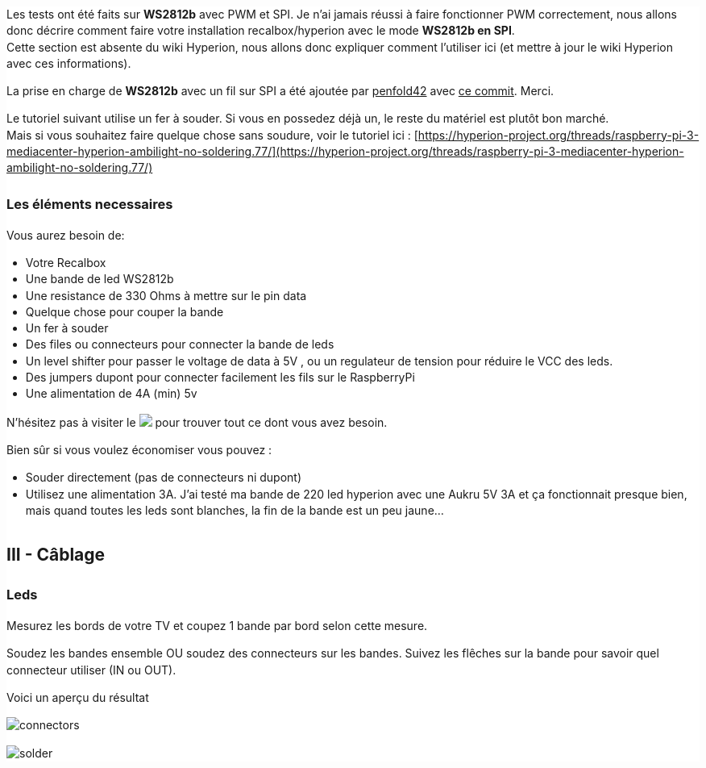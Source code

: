 Les tests ont été faits sur **WS2812b** avec PWM et SPI. Je n’ai jamais réussi à faire fonctionner PWM correctement, nous allons donc décrire comment faire votre installation recalbox/hyperion avec le mode **WS2812b en SPI**.  
Cette section est absente du wiki Hyperion, nous allons donc expliquer comment l’utiliser ici \(et mettre à jour le wiki Hyperion avec ces informations\).

La prise en charge de **WS2812b** avec un fil sur SPI a été ajoutée par [penfold42](https://github.com/penfold42) avec [ce commit](https://github.com/hyperion-project/hyperion/commit/a960894d140405e29edb413685e700d2f1714212). Merci.

Le tutoriel suivant utilise un fer à souder. Si vous en possedez déjà un, le reste du matériel est plutôt bon marché.  
Mais si vous souhaitez faire quelque chose sans soudure, voir le tutoriel ici : [https://hyperion-project.org/threads/raspberry-pi-3-mediacenter-hyperion-ambilight-no-soldering.77/](https://hyperion-project.org/threads/raspberry-pi-3-mediacenter-hyperion-ambilight-no-soldering.77/)

### Les éléments necessaires

Vous aurez besoin de:

* Votre Recalbox
* Une bande de led WS2812b
* Une resistance de 330 Ohms à mettre sur le pin data
* Quelque chose pour couper la bande
* Un fer à souder
* Des files ou connecteurs pour connecter la bande de leds
* Un level shifter pour passer le voltage de data à 5V , ou un regulateur de tension pour réduire le VCC des leds.
* Des jumpers dupont pour connecter facilement les fils sur le RaspberryPi
* Une alimentation de 4A \(min\) 5v

N’hésitez pas à visiter le [![](https://www.recalbox.com/images/shared/recalstore.png)](https://www.recalbox.com/shop) pour trouver tout ce dont vous avez besoin.

Bien sûr si vous voulez économiser vous pouvez :

* Souder directement \(pas de connecteurs ni dupont\)
* Utilisez une alimentation 3A. J’ai testé ma bande de 220 led hyperion avec une Aukru 5V 3A et ça fonctionnait presque bien, mais quand toutes les leds sont blanches, la fin de la bande est un peu jaune…

## III - Câblage

### **Leds**

Mesurez les bords de votre TV et coupez 1 bande par bord selon cette mesure.

Soudez les bandes ensemble OU soudez des connecteurs sur les bandes. Suivez les flêches sur la bande pour savoir quel connecteur utiliser \(IN ou OUT\).

Voici un aperçu du résultat

![connectors](https://gblobscdn.gitbook.com/assets%2F-LdKTX4ollh_G72-pO8z%2F-MJOZB8uJ0fcgdF-EvJd%2F-MJO_M6dQYQjey65OWvS%2Fimage.png?alt=media&token=689f2670-a143-42d5-babf-db3184703769)

![solder](https://gblobscdn.gitbook.com/assets%2F-LdKTX4ollh_G72-pO8z%2F-MJOZB8uJ0fcgdF-EvJd%2F-MJO_GnsxTQxVoujLjIu%2Fimage.png?alt=media&token=82ca351e-5d60-4f8d-ac96-baf731bf729a)
